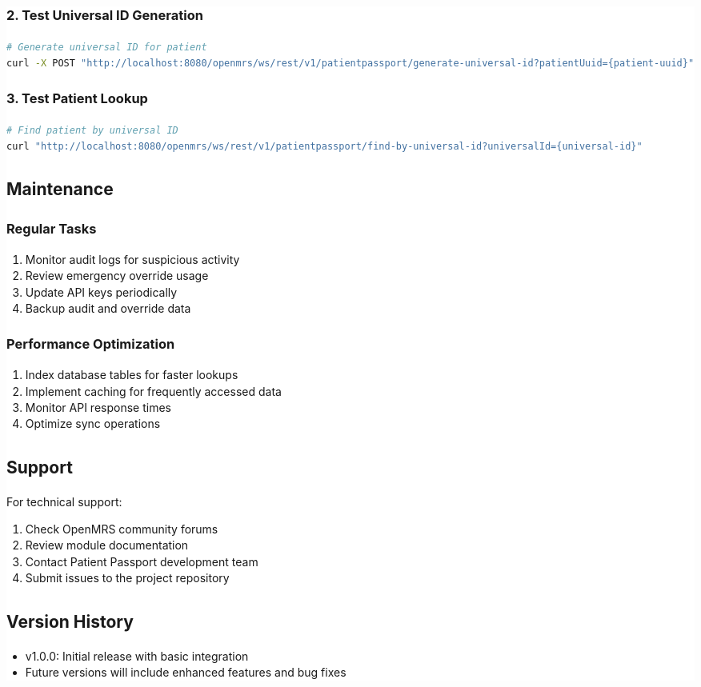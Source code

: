 ### 2. Test Universal ID Generation
```bash
# Generate universal ID for patient
curl -X POST "http://localhost:8080/openmrs/ws/rest/v1/patientpassport/generate-universal-id?patientUuid={patient-uuid}"
```

### 3. Test Patient Lookup
```bash
# Find patient by universal ID
curl "http://localhost:8080/openmrs/ws/rest/v1/patientpassport/find-by-universal-id?universalId={universal-id}"
```

## Maintenance

### Regular Tasks
1. Monitor audit logs for suspicious activity
2. Review emergency override usage
3. Update API keys periodically
4. Backup audit and override data

### Performance Optimization
1. Index database tables for faster lookups
2. Implement caching for frequently accessed data
3. Monitor API response times
4. Optimize sync operations

## Support

For technical support:
1. Check OpenMRS community forums
2. Review module documentation
3. Contact Patient Passport development team
4. Submit issues to the project repository

## Version History

- v1.0.0: Initial release with basic integration
- Future versions will include enhanced features and bug fixes


















